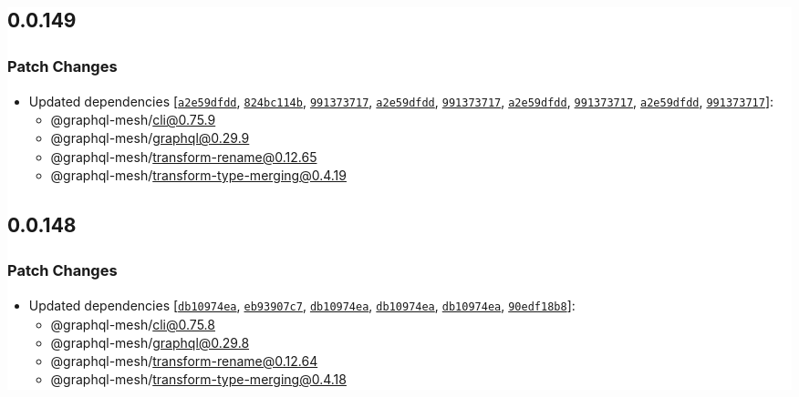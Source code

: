 ## 0.0.149

### Patch Changes

- Updated dependencies
  [[`a2e59dfdd`](https://github.com/Urigo/graphql-mesh/commit/a2e59dfdd70b8a7bc0e9d658ff1a53029757eaa2),
  [`824bc114b`](https://github.com/Urigo/graphql-mesh/commit/824bc114b766eb2066e87ecd09802a56d580815d),
  [`991373717`](https://github.com/Urigo/graphql-mesh/commit/99137371708b7fe12b32dfcfe93d535507a7f968),
  [`a2e59dfdd`](https://github.com/Urigo/graphql-mesh/commit/a2e59dfdd70b8a7bc0e9d658ff1a53029757eaa2),
  [`991373717`](https://github.com/Urigo/graphql-mesh/commit/99137371708b7fe12b32dfcfe93d535507a7f968),
  [`a2e59dfdd`](https://github.com/Urigo/graphql-mesh/commit/a2e59dfdd70b8a7bc0e9d658ff1a53029757eaa2),
  [`991373717`](https://github.com/Urigo/graphql-mesh/commit/99137371708b7fe12b32dfcfe93d535507a7f968),
  [`a2e59dfdd`](https://github.com/Urigo/graphql-mesh/commit/a2e59dfdd70b8a7bc0e9d658ff1a53029757eaa2),
  [`991373717`](https://github.com/Urigo/graphql-mesh/commit/99137371708b7fe12b32dfcfe93d535507a7f968)]:
  - @graphql-mesh/cli@0.75.9
  - @graphql-mesh/graphql@0.29.9
  - @graphql-mesh/transform-rename@0.12.65
  - @graphql-mesh/transform-type-merging@0.4.19

## 0.0.148

### Patch Changes

- Updated dependencies
  [[`db10974ea`](https://github.com/Urigo/graphql-mesh/commit/db10974eaa422967b3ce0ff0101ae97bca3ebf73),
  [`eb93907c7`](https://github.com/Urigo/graphql-mesh/commit/eb93907c7c7373a799397f0f7c659c72c44f2c7e),
  [`db10974ea`](https://github.com/Urigo/graphql-mesh/commit/db10974eaa422967b3ce0ff0101ae97bca3ebf73),
  [`db10974ea`](https://github.com/Urigo/graphql-mesh/commit/db10974eaa422967b3ce0ff0101ae97bca3ebf73),
  [`db10974ea`](https://github.com/Urigo/graphql-mesh/commit/db10974eaa422967b3ce0ff0101ae97bca3ebf73),
  [`90edf18b8`](https://github.com/Urigo/graphql-mesh/commit/90edf18b850ef1b49df201ae412bcd9b3ce3c115)]:
  - @graphql-mesh/cli@0.75.8
  - @graphql-mesh/graphql@0.29.8
  - @graphql-mesh/transform-rename@0.12.64
  - @graphql-mesh/transform-type-merging@0.4.18
